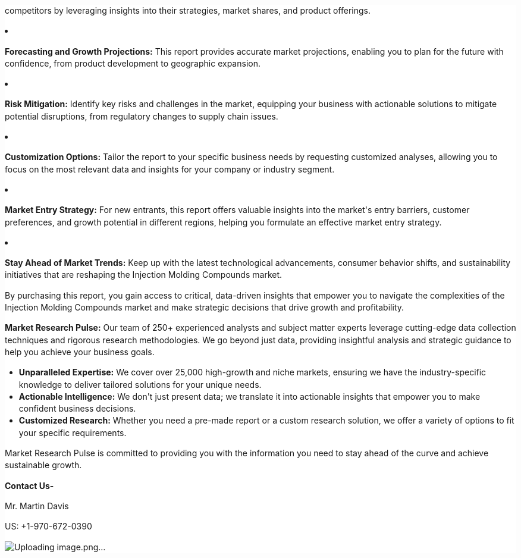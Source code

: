 competitors by leveraging insights into their strategies, market shares, and product offerings.</p></li><li><p><strong>Forecasting and Growth Projections:</strong> This report provides accurate market projections, enabling you to plan for the future with confidence, from product development to geographic expansion.</p></li><li><p><strong>Risk Mitigation:</strong> Identify key risks and challenges in the market, equipping your business with actionable solutions to mitigate potential disruptions, from regulatory changes to supply chain issues.</p></li><li><p><strong>Customization Options:</strong> Tailor the report to your specific business needs by requesting customized analyses, allowing you to focus on the most relevant data and insights for your company or industry segment.</p></li><li><p><strong>Market Entry Strategy:</strong> For new entrants, this report offers valuable insights into the market's entry barriers, customer preferences, and growth potential in different regions, helping you formulate an effective market entry strategy.</p></li><li><p><strong>Stay Ahead of Market Trends:</strong> Keep up with the latest technological advancements, consumer behavior shifts, and sustainability initiatives that are reshaping the Injection Molding Compounds market.</p></li></ol><p>By purchasing this report, you gain access to critical, data-driven insights that empower you to navigate the complexities of the Injection Molding Compounds market and make strategic decisions that drive growth and profitability.</p><p><strong>Market Research Pulse:</strong>&nbsp;Our team of 250+ experienced analysts and subject matter experts leverage cutting-edge data collection techniques and rigorous research methodologies. We go beyond just data, providing insightful analysis and strategic guidance to help you achieve your business goals.</p><ul><li><strong>Unparalleled Expertise:</strong>&nbsp;We cover over 25,000 high-growth and niche markets, ensuring we have the industry-specific knowledge to deliver tailored solutions for your unique needs.</li><li><strong>Actionable Intelligence:</strong>&nbsp;We don't just present data; we translate it into actionable insights that empower you to make confident business decisions.</li><li><strong>Customized Research:</strong>&nbsp;Whether you need a pre-made report or a custom research solution, we offer a variety of options to fit your specific requirements.</li></ul><p>Market Research Pulse is committed to providing you with the information you need to stay ahead of the curve and achieve sustainable growth.</p><p><strong>Contact Us-</strong></p><p>Mr. Martin Davis</p><p>US: +1-970-672-0390</p>
![Uploading image.png…]()
